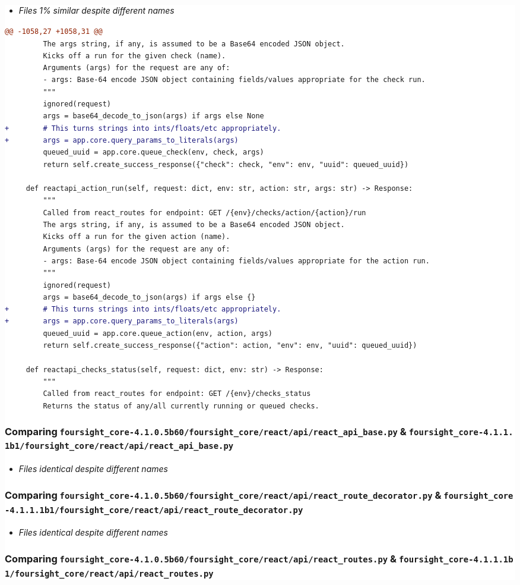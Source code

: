  * *Files 1% similar despite different names*

```diff
@@ -1058,27 +1058,31 @@
         The args string, if any, is assumed to be a Base64 encoded JSON object.
         Kicks off a run for the given check (name).
         Arguments (args) for the request are any of:
         - args: Base-64 encode JSON object containing fields/values appropriate for the check run.
         """
         ignored(request)
         args = base64_decode_to_json(args) if args else None
+        # This turns strings into ints/floats/etc appropriately.
+        args = app.core.query_params_to_literals(args)
         queued_uuid = app.core.queue_check(env, check, args)
         return self.create_success_response({"check": check, "env": env, "uuid": queued_uuid})
 
     def reactapi_action_run(self, request: dict, env: str, action: str, args: str) -> Response:
         """
         Called from react_routes for endpoint: GET /{env}/checks/action/{action}/run
         The args string, if any, is assumed to be a Base64 encoded JSON object.
         Kicks off a run for the given action (name).
         Arguments (args) for the request are any of:
         - args: Base-64 encode JSON object containing fields/values appropriate for the action run.
         """
         ignored(request)
         args = base64_decode_to_json(args) if args else {}
+        # This turns strings into ints/floats/etc appropriately.
+        args = app.core.query_params_to_literals(args)
         queued_uuid = app.core.queue_action(env, action, args)
         return self.create_success_response({"action": action, "env": env, "uuid": queued_uuid})
 
     def reactapi_checks_status(self, request: dict, env: str) -> Response:
         """
         Called from react_routes for endpoint: GET /{env}/checks_status
         Returns the status of any/all currently running or queued checks.
```

### Comparing `foursight_core-4.1.0.5b60/foursight_core/react/api/react_api_base.py` & `foursight_core-4.1.1.1b1/foursight_core/react/api/react_api_base.py`

 * *Files identical despite different names*

### Comparing `foursight_core-4.1.0.5b60/foursight_core/react/api/react_route_decorator.py` & `foursight_core-4.1.1.1b1/foursight_core/react/api/react_route_decorator.py`

 * *Files identical despite different names*

### Comparing `foursight_core-4.1.0.5b60/foursight_core/react/api/react_routes.py` & `foursight_core-4.1.1.1b1/foursight_core/react/api/react_routes.py`
